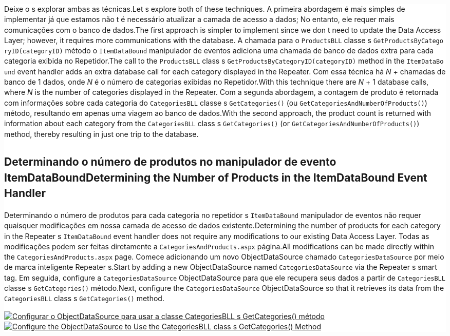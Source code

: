 <span data-ttu-id="bc2f2-148">Deixe o s explorar ambas as técnicas.</span><span class="sxs-lookup"><span data-stu-id="bc2f2-148">Let s explore both of these techniques.</span></span> <span data-ttu-id="bc2f2-149">A primeira abordagem é mais simples de implementar já que estamos não t é necessário atualizar a camada de acesso a dados; No entanto, ele requer mais comunicações com o banco de dados.</span><span class="sxs-lookup"><span data-stu-id="bc2f2-149">The first approach is simpler to implement since we don t need to update the Data Access Layer; however, it requires more communications with the database.</span></span> <span data-ttu-id="bc2f2-150">A chamada para o `ProductsBLL` classe s `GetProductsByCategoryID(categoryID)` método o `ItemDataBound` manipulador de eventos adiciona uma chamada de banco de dados extra para cada categoria exibida no Repetidor.</span><span class="sxs-lookup"><span data-stu-id="bc2f2-150">The call to the `ProductsBLL` class s `GetProductsByCategoryID(categoryID)` method in the `ItemDataBound` event handler adds an extra database call for each category displayed in the Repeater.</span></span> <span data-ttu-id="bc2f2-151">Com essa técnica há *N* + chamadas de banco de 1 dados, onde *N* é o número de categorias exibidas no Repetidor.</span><span class="sxs-lookup"><span data-stu-id="bc2f2-151">With this technique there are *N* + 1 database calls, where *N* is the number of categories displayed in the Repeater.</span></span> <span data-ttu-id="bc2f2-152">Com a segunda abordagem, a contagem de produto é retornada com informações sobre cada categoria do `CategoriesBLL` classe s `GetCategories()` (ou `GetCategoriesAndNumberOfProducts()`) método, resultando em apenas uma viagem ao banco de dados.</span><span class="sxs-lookup"><span data-stu-id="bc2f2-152">With the second approach, the product count is returned with information about each category from the `CategoriesBLL` class s `GetCategories()` (or `GetCategoriesAndNumberOfProducts()`) method, thereby resulting in just one trip to the database.</span></span>

## <a name="determining-the-number-of-products-in-the-itemdatabound-event-handler"></a><span data-ttu-id="bc2f2-153">Determinando o número de produtos no manipulador de evento ItemDataBound</span><span class="sxs-lookup"><span data-stu-id="bc2f2-153">Determining the Number of Products in the ItemDataBound Event Handler</span></span>

<span data-ttu-id="bc2f2-154">Determinando o número de produtos para cada categoria no repetidor s `ItemDataBound` manipulador de eventos não requer quaisquer modificações em nossa camada de acesso de dados existente.</span><span class="sxs-lookup"><span data-stu-id="bc2f2-154">Determining the number of products for each category in the Repeater s `ItemDataBound` event handler does not require any modifications to our existing Data Access Layer.</span></span> <span data-ttu-id="bc2f2-155">Todas as modificações podem ser feitas diretamente a `CategoriesAndProducts.aspx` página.</span><span class="sxs-lookup"><span data-stu-id="bc2f2-155">All modifications can be made directly within the `CategoriesAndProducts.aspx` page.</span></span> <span data-ttu-id="bc2f2-156">Comece adicionando um novo ObjectDataSource chamado `CategoriesDataSource` por meio de marca inteligente Repeater s.</span><span class="sxs-lookup"><span data-stu-id="bc2f2-156">Start by adding a new ObjectDataSource named `CategoriesDataSource` via the Repeater s smart tag.</span></span> <span data-ttu-id="bc2f2-157">Em seguida, configure a `CategoriesDataSource` ObjectDataSource para que ele recupera seus dados a partir de `CategoriesBLL` classe s `GetCategories()` método.</span><span class="sxs-lookup"><span data-stu-id="bc2f2-157">Next, configure the `CategoriesDataSource` ObjectDataSource so that it retrieves its data from the `CategoriesBLL` class s `GetCategories()` method.</span></span>


<span data-ttu-id="bc2f2-158">[![Configurar o ObjectDataSource para usar a classe CategoriesBLL s GetCategories() método](master-detail-using-a-bulleted-list-of-master-records-with-a-details-datalist-cs/_static/image8.png)](master-detail-using-a-bulleted-list-of-master-records-with-a-details-datalist-cs/_static/image7.png)</span><span class="sxs-lookup"><span data-stu-id="bc2f2-158">[![Configure the ObjectDataSource to Use the CategoriesBLL class s GetCategories() Method](master-detail-using-a-bulleted-list-of-master-records-with-a-details-datalist-cs/_static/image8.png)](master-detail-using-a-bulleted-list-of-master-records-with-a-details-datalist-cs/_static/image7.png)</span></span>
